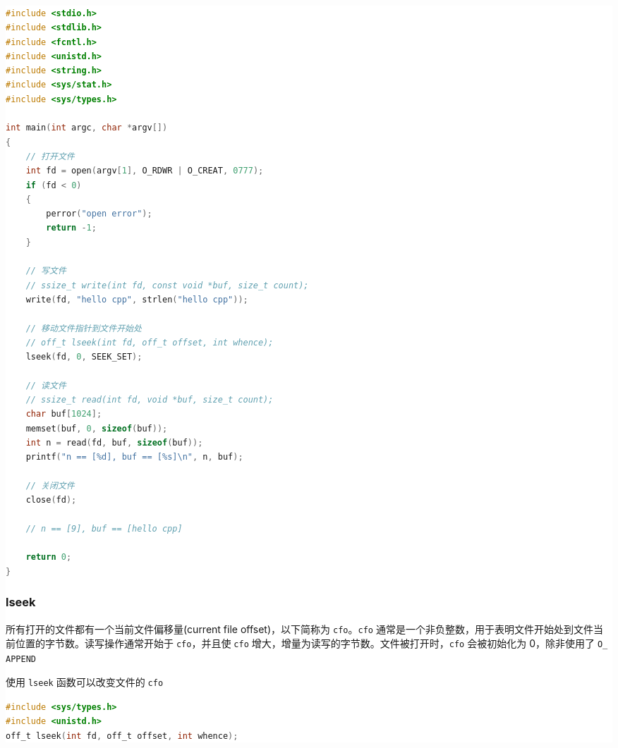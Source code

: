 ```c
#include <stdio.h>
#include <stdlib.h>
#include <fcntl.h>
#include <unistd.h>
#include <string.h>
#include <sys/stat.h>
#include <sys/types.h>

int main(int argc, char *argv[])
{
    // 打开文件
    int fd = open(argv[1], O_RDWR | O_CREAT, 0777);
    if (fd < 0)
    {
        perror("open error");
        return -1;
    }

    // 写文件
    // ssize_t write(int fd, const void *buf, size_t count);
    write(fd, "hello cpp", strlen("hello cpp"));

    // 移动文件指针到文件开始处
    // off_t lseek(int fd, off_t offset, int whence);
    lseek(fd, 0, SEEK_SET);

    // 读文件
    // ssize_t read(int fd, void *buf, size_t count);
    char buf[1024];
    memset(buf, 0, sizeof(buf));
    int n = read(fd, buf, sizeof(buf));
    printf("n == [%d], buf == [%s]\n", n, buf);

    // 关闭文件
    close(fd);

    // n == [9], buf == [hello cpp]

    return 0;
}
```

### lseek

所有打开的文件都有一个当前文件偏移量(current file offset)，以下简称为 `cfo`。`cfo` 通常是一个非负整数，用于表明文件开始处到文件当前位置的字节数。读写操作通常开始于 `cfo`，并且使 `cfo` 增大，增量为读写的字节数。文件被打开时，`cfo` 会被初始化为 0，除非使用了 `O_APPEND`

使用 `lseek` 函数可以改变文件的 `cfo`

```c
#include <sys/types.h>
#include <unistd.h>
off_t lseek(int fd, off_t offset, int whence);
```
